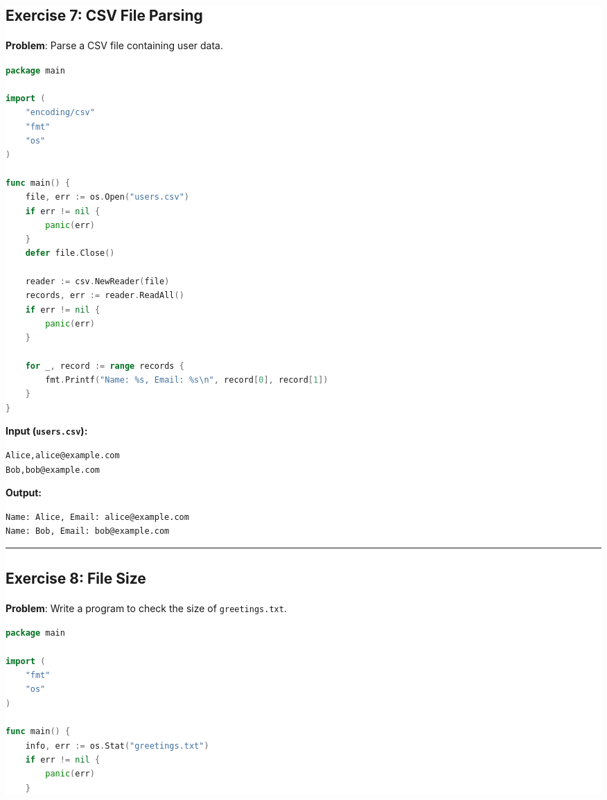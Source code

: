 
## **Exercise 7: CSV File Parsing**

**Problem**: Parse a CSV file containing user data.

```go
package main

import (
	"encoding/csv"
	"fmt"
	"os"
)

func main() {
	file, err := os.Open("users.csv")
	if err != nil {
		panic(err)
	}
	defer file.Close()

	reader := csv.NewReader(file)
	records, err := reader.ReadAll()
	if err != nil {
		panic(err)
	}

	for _, record := range records {
		fmt.Printf("Name: %s, Email: %s\n", record[0], record[1])
	}
}
```

**Input (`users.csv`):**

```
Alice,alice@example.com
Bob,bob@example.com
```

**Output:**

```
Name: Alice, Email: alice@example.com
Name: Bob, Email: bob@example.com
```

---

## **Exercise 8: File Size**

**Problem**: Write a program to check the size of `greetings.txt`.

```go
package main

import (
	"fmt"
	"os"
)

func main() {
	info, err := os.Stat("greetings.txt")
	if err != nil {
		panic(err)
	}

```